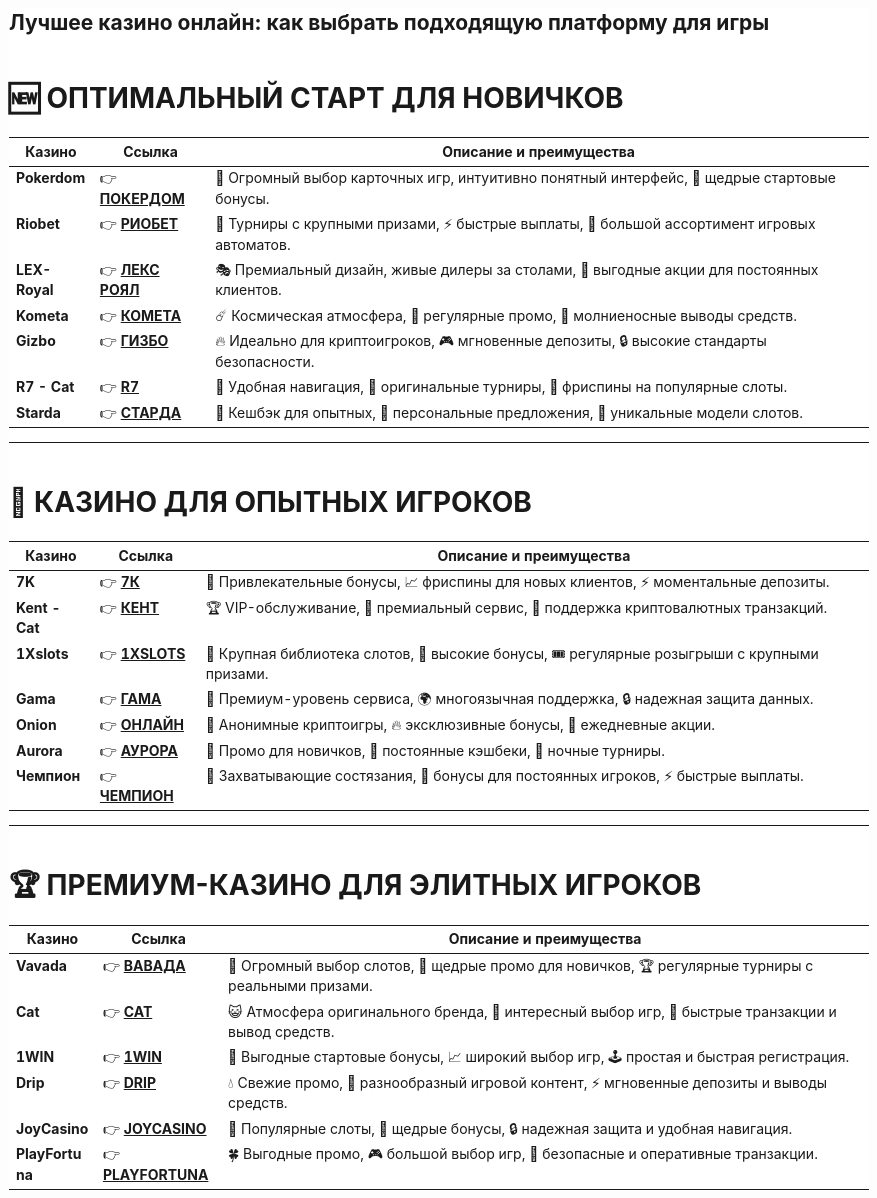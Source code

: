 ## Лучшее казино онлайн: как выбрать подходящую платформу для игры
# 🆕 ОПТИМАЛЬНЫЙ СТАРТ ДЛЯ НОВИЧКОВ

| Казино        | Ссылка                                              | Описание и преимущества                                                                     |
| ------------- | --------------------------------------------------- | ------------------------------------------------------------------------------------------- |
| **Pokerdom**  | 👉 [**ПОКЕРДОМ**](https://brandplay.link/FwVc4f)    | 💎 Огромный выбор карточных игр, интуитивно понятный интерфейс, 🎁 щедрые стартовые бонусы. |
| **Riobet**    | 👉 [**РИОБЕТ**](https://brandplay.link/TnjsxFvH)    | 🌟 Турниры с крупными призами, ⚡ быстрые выплаты, 🎲 большой ассортимент игровых автоматов. |
| **LEX-Royal** | 👉 [**ЛЕКС РОЯЛ**](https://brandplay.link/VMqNXPFs) | 🎭 Премиальный дизайн, живые дилеры за столами, 🎁 выгодные акции для постоянных клиентов.  |
| **Kometa**    | 👉 [**КОМЕТА**](https://brandplay.link/jHzFFYGv)    | ☄️ Космическая атмосфера, 🎁 регулярные промо, 🚀 молниеносные выводы средств.              |
| **Gizbo**     | 👉 [**ГИЗБО**](https://brandplay.link/rvzLrVLp)     | 🔥 Идеально для криптоигроков, 🎮 мгновенные депозиты, 🔒 высокие стандарты безопасности.   |
| **R7 - Cat**  | 👉 [**R7**](https://brandplay.link/dByFXP7h)        | 🎉 Удобная навигация, 🌟 оригинальные турниры, 🎁 фриспины на популярные слоты.             |
| **Starda**    | 👉 [**СТАРДА**](https://brandplay.link/HDcDrxLk)    | 🚀 Кешбэк для опытных, 🤑 персональные предложения, 🎰 уникальные модели слотов.            |

***

# 🌟 КАЗИНО ДЛЯ ОПЫТНЫХ ИГРОКОВ

| Казино         | Ссылка                                                                                           | Описание и преимущества                                                                       |
| -------------- | ------------------------------------------------------------------------------------------------ | --------------------------------------------------------------------------------------------- |
| **7K**         | 👉 [**7К**](https://brandplay.link/dd46bNgD)                                                     | 🔔 Привлекательные бонусы, 📈 фриспины для новых клиентов, ⚡ моментальные депозиты.           |
| **Kent - Cat** | 👉 [**КЕНТ**](https://brandplay.link/XRH1g6Vb)                                                   | 🏆 VIP-обслуживание, 💎 премиальный сервис, 📲 поддержка криптовалютных транзакций.           |
| **1Xslots**    | 👉 [**1XSLOTS**](https://brandplay.link/J2ZbqMPZ)                                                | 🎰 Крупная библиотека слотов, 🎁 высокие бонусы, 🎟️ регулярные розыгрыши с крупными призами. |
| **Gama**       | 👉 [**ГАМА**](https://brandplay.link/RD52jZbL)                                                   | 💎 Премиум-уровень сервиса, 🌍 многоязычная поддержка, 🔒 надежная защита данных.             |
| **Onion**      | 👉 [**ОНЛАЙН**](https://brandplay.link/8LcS6Djb)                                                 | 🧅 Анонимные криптоигры, 🔥 эксклюзивные бонусы, 💸 ежедневные акции.                         |
| **Aurora**     | 👉 [**АУРОРА**](https://10trafic-stat2.com/click/668546556bcc6313411604bc/6766/13031/subaccount) | 🌌 Промо для новичков, 🤑 постоянные кэшбеки, 🚀 ночные турниры.                              |
| **Чемпион**    | 👉 [**ЧЕМПИОН**](https://temon-gter.cfd/go/9n8?p56190p303844p3509t17502)                         | 🏅 Захватывающие состязания, 🎁 бонусы для постоянных игроков, ⚡ быстрые выплаты.             |

***

# 🏆 ПРЕМИУМ-КАЗИНО ДЛЯ ЭЛИТНЫХ ИГРОКОВ

| Казино          | Ссылка                                                                                                       | Описание и преимущества                                                                            |
| --------------- | ------------------------------------------------------------------------------------------------------------ | -------------------------------------------------------------------------------------------------- |
| **Vavada**      | 👉 [**ВАВАДА**](https://partnervavadarv.com?promo=75590753-cc8b-4c4a-8d71-99b7a2293439-jud\&target=register) | 🌟 Огромный выбор слотов, 🎁 щедрые промо для новичков, 🏆 регулярные турниры с реальными призами. |
| **Cat**         | 👉 [**CAT**](https://catchthecatthree.com/d1bfb4f94)                                                         | 😺 Атмосфера оригинального бренда, 🎰 интересный выбор игр, 💸 быстрые транзакции и вывод средств. |
| **1WIN**        | 👉 [**1WIN**](https://brandplay.link/9sD8CZLQ)                                                               | 🌟 Выгодные стартовые бонусы, 📈 широкий выбор игр, 🕹️ простая и быстрая регистрация.             |
| **Drip**        | 👉 [**DRIP**](https://drp-irrs01.com/c4bf3bd2f)                                                              | 💧 Свежие промо, 🎰 разнообразный игровой контент, ⚡ мгновенные депозиты и выводы средств.         |
| **JoyCasino**   | 👉 [**JOYCASINO**](https://rpc30.call2me.pro/?/ru/registration?apkpop=0\&partner=p24970p3289525p8e5d)        | 🎉 Популярные слоты, 🎁 щедрые бонусы, 🔒 надежная защита и удобная навигация.                     |
| **PlayFortuna** | 👉 [**PLAYFORTUNA**](https://4v4rg0e52p.com/alt/playfortuna?27f770988db651f9cc8f16742d88cecd)                | 🍀 Выгодные промо, 🎮 большой выбор игр, 🏦 безопасные и оперативные транзакции.                   |
